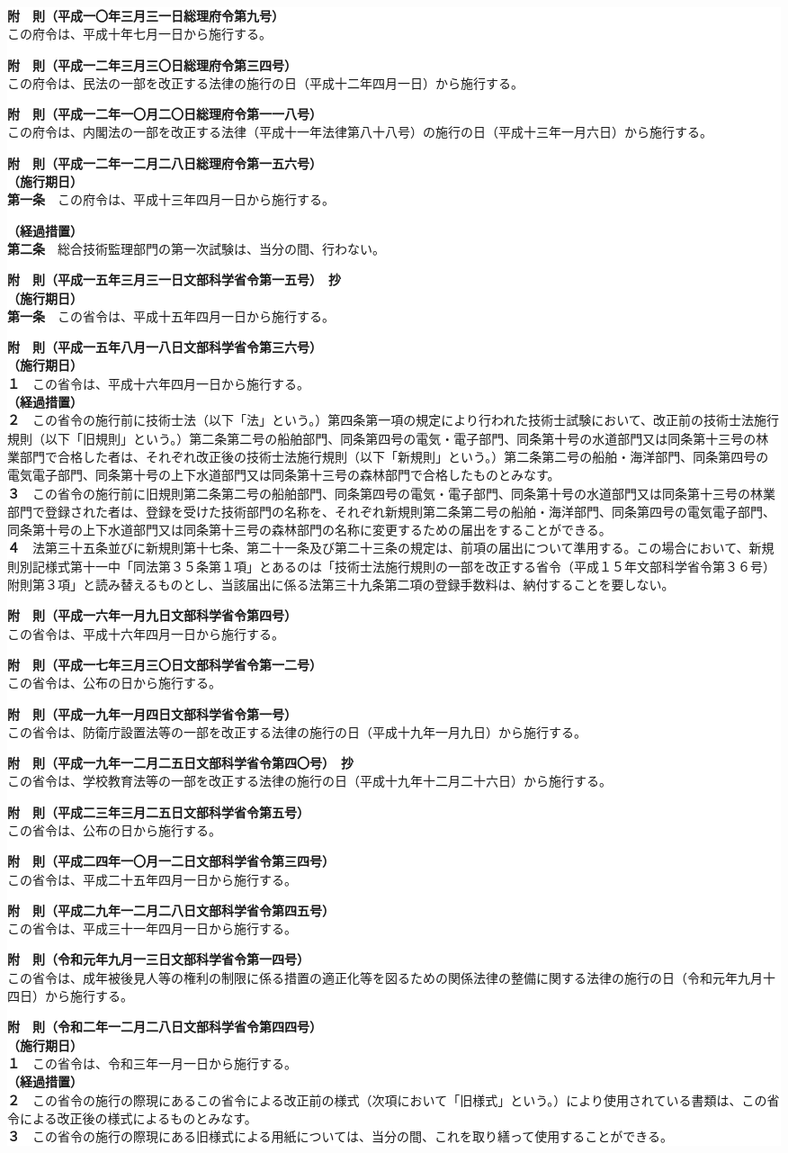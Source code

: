 **附　則（平成一〇年三月三一日総理府令第九号）**  
この府令は、平成十年七月一日から施行する。  
  
**附　則（平成一二年三月三〇日総理府令第三四号）**  
この府令は、民法の一部を改正する法律の施行の日（平成十二年四月一日）から施行する。  
  
**附　則（平成一二年一〇月二〇日総理府令第一一八号）**  
この府令は、内閣法の一部を改正する法律（平成十一年法律第八十八号）の施行の日（平成十三年一月六日）から施行する。  
  
**附　則（平成一二年一二月二八日総理府令第一五六号）**  
**（施行期日）**  
**第一条**　この府令は、平成十三年四月一日から施行する。  
  
**（経過措置）**  
**第二条**　総合技術監理部門の第一次試験は、当分の間、行わない。  
  
**附　則（平成一五年三月三一日文部科学省令第一五号）　抄**  
**（施行期日）**  
**第一条**　この省令は、平成十五年四月一日から施行する。  
  
**附　則（平成一五年八月一八日文部科学省令第三六号）**  
**（施行期日）**  
**１**　この省令は、平成十六年四月一日から施行する。  
**（経過措置）**  
**２**　この省令の施行前に技術士法（以下「法」という。）第四条第一項の規定により行われた技術士試験において、改正前の技術士法施行規則（以下「旧規則」という。）第二条第二号の船舶部門、同条第四号の電気・電子部門、同条第十号の水道部門又は同条第十三号の林業部門で合格した者は、それぞれ改正後の技術士法施行規則（以下「新規則」という。）第二条第二号の船舶・海洋部門、同条第四号の電気電子部門、同条第十号の上下水道部門又は同条第十三号の森林部門で合格したものとみなす。  
**３**　この省令の施行前に旧規則第二条第二号の船舶部門、同条第四号の電気・電子部門、同条第十号の水道部門又は同条第十三号の林業部門で登録された者は、登録を受けた技術部門の名称を、それぞれ新規則第二条第二号の船舶・海洋部門、同条第四号の電気電子部門、同条第十号の上下水道部門又は同条第十三号の森林部門の名称に変更するための届出をすることができる。  
**４**　法第三十五条並びに新規則第十七条、第二十一条及び第二十三条の規定は、前項の届出について準用する。この場合において、新規則別記様式第十一中「同法第３５条第１項」とあるのは「技術士法施行規則の一部を改正する省令（平成１５年文部科学省令第３６号）附則第３項」と読み替えるものとし、当該届出に係る法第三十九条第二項の登録手数料は、納付することを要しない。  
  
**附　則（平成一六年一月九日文部科学省令第四号）**  
この省令は、平成十六年四月一日から施行する。  
  
**附　則（平成一七年三月三〇日文部科学省令第一二号）**  
この省令は、公布の日から施行する。  
  
**附　則（平成一九年一月四日文部科学省令第一号）**  
この省令は、防衛庁設置法等の一部を改正する法律の施行の日（平成十九年一月九日）から施行する。  
  
**附　則（平成一九年一二月二五日文部科学省令第四〇号）　抄**  
この省令は、学校教育法等の一部を改正する法律の施行の日（平成十九年十二月二十六日）から施行する。  
  
**附　則（平成二三年三月二五日文部科学省令第五号）**  
この省令は、公布の日から施行する。  
  
**附　則（平成二四年一〇月一二日文部科学省令第三四号）**  
この省令は、平成二十五年四月一日から施行する。  
  
**附　則（平成二九年一二月二八日文部科学省令第四五号）**  
この省令は、平成三十一年四月一日から施行する。  
  
**附　則（令和元年九月一三日文部科学省令第一四号）**  
この省令は、成年被後見人等の権利の制限に係る措置の適正化等を図るための関係法律の整備に関する法律の施行の日（令和元年九月十四日）から施行する。  
  
**附　則（令和二年一二月二八日文部科学省令第四四号）**  
**（施行期日）**  
**１**　この省令は、令和三年一月一日から施行する。  
**（経過措置）**  
**２**　この省令の施行の際現にあるこの省令による改正前の様式（次項において「旧様式」という。）により使用されている書類は、この省令による改正後の様式によるものとみなす。  
**３**　この省令の施行の際現にある旧様式による用紙については、当分の間、これを取り繕って使用することができる。  
  